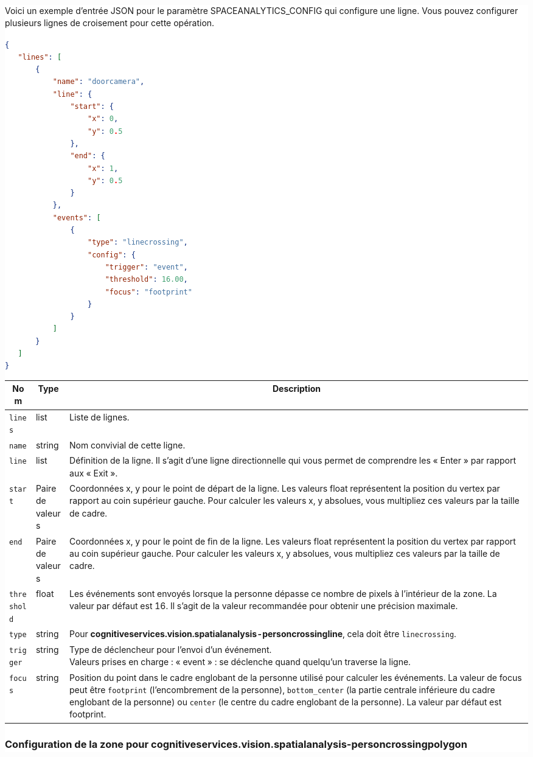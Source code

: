 Voici un exemple d’entrée JSON pour le paramètre SPACEANALYTICS_CONFIG qui configure une ligne. Vous pouvez configurer plusieurs lignes de croisement pour cette opération.

```json
{
   "lines": [
       {
           "name": "doorcamera",
           "line": {
               "start": {
                   "x": 0,
                   "y": 0.5
               },
               "end": {
                   "x": 1,
                   "y": 0.5
               }
           },
           "events": [
               {
                   "type": "linecrossing",
                   "config": {
                       "trigger": "event",
                       "threshold": 16.00,
                       "focus": "footprint"
                   }
               }
           ]
       }
   ]
}
```

| Nom | Type| Description|
|---------|---------|---------|
| `lines` | list| Liste de lignes.|
| `name` | string| Nom convivial de cette ligne.|
| `line` | list| Définition de la ligne. Il s’agit d’une ligne directionnelle qui vous permet de comprendre les « Enter » par rapport aux « Exit ».|
| `start` | Paire de valeurs| Coordonnées x, y pour le point de départ de la ligne. Les valeurs float représentent la position du vertex par rapport au coin supérieur gauche. Pour calculer les valeurs x, y absolues, vous multipliez ces valeurs par la taille de cadre. |
| `end` | Paire de valeurs| Coordonnées x, y pour le point de fin de la ligne. Les valeurs float représentent la position du vertex par rapport au coin supérieur gauche. Pour calculer les valeurs x, y absolues, vous multipliez ces valeurs par la taille de cadre. |
| `threshold` | float| Les événements sont envoyés lorsque la personne dépasse ce nombre de pixels à l’intérieur de la zone. La valeur par défaut est 16. Il s’agit de la valeur recommandée pour obtenir une précision maximale. |
| `type` | string| Pour **cognitiveservices.vision.spatialanalysis-personcrossingline**, cela doit être `linecrossing`.|
|`trigger`|string|Type de déclencheur pour l’envoi d’un événement.<br>Valeurs prises en charge : « event » : se déclenche quand quelqu’un traverse la ligne.|
| `focus` | string| Position du point dans le cadre englobant de la personne utilisé pour calculer les événements. La valeur de focus peut être `footprint` (l’encombrement de la personne), `bottom_center` (la partie centrale inférieure du cadre englobant de la personne) ou `center` (le centre du cadre englobant de la personne). La valeur par défaut est footprint.|

### <a name="zone-configuration-for-cognitiveservicesvisionspatialanalysis-personcrossingpolygon"></a>Configuration de la zone pour cognitiveservices.vision.spatialanalysis-personcrossingpolygon
